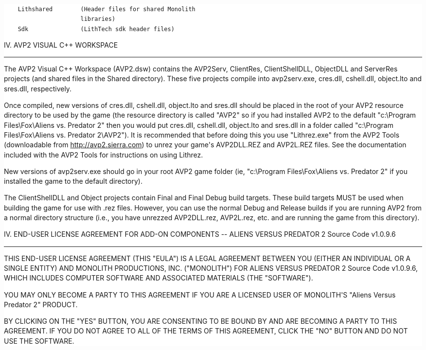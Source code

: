         Lithshared        (Header files for shared Monolith
                          libraries)
        Sdk               (LithTech sdk header files)



IV.     AVP2 VISUAL C++ WORKSPACE
__________________________________

The AVP2 Visual C++ Workspace (AVP2.dsw) contains the AVP2Serv,
ClientRes, ClientShellDLL, ObjectDLL and ServerRes projects (and
shared files in the Shared directory). These five projects compile
into avp2serv.exe, cres.dll, cshell.dll, object.lto and sres.dll,
respectively.

Once compiled, new versions of cres.dll, cshell.dll, object.lto and
sres.dll should be placed in the root of your AVP2 resource
directory to be used by the game (the resource directory is called
"AVP2" so if you had installed AVP2 to the default "c:\Program
Files\Fox\Aliens vs. Predator 2" then you would put cres.dll,
cshell.dll, object.lto and sres.dll in a folder called "c:\Program
Files\Fox\Aliens vs. Predator 2\AVP2"). It is recommended that
before doing this you use "Lithrez.exe" from the AVP2 Tools
(downloadable from http://avp2.sierra.com) to unrez your game's
AVP2DLL.REZ and AVP2L.REZ files. See the documentation included
with the AVP2 Tools for instructions on using Lithrez.

New versions of avp2serv.exe should go in your root AVP2 game
folder (ie, "c:\Program Files\Fox\Aliens vs. Predator 2\"
if you installed the game to the default directory).

The ClientShellDLL and Object projects contain Final and Final
Debug build targets. These build targets MUST be used when building
the game for use with .rez files. However, you can use the normal
Debug and Release builds if you are running AVP2 from a normal
directory structure (i.e., you have unrezzed AVP2DLL.rez,
AVP2L.rez, etc. and are running the game from this directory).



IV.     END-USER LICENSE AGREEMENT FOR ADD-ON COMPONENTS -- ALIENS
VERSUS PREDATOR 2 Source Code v1.0.9.6
__________________________________

THIS END-USER LICENSE AGREEMENT (THIS "EULA") IS A LEGAL AGREEMENT
BETWEEN YOU (EITHER AN INDIVIDUAL OR A SINGLE ENTITY) AND MONOLITH
PRODUCTIONS, INC. ("MONOLITH") FOR ALIENS VERSUS PREDATOR 2 Source
Code v1.0.9.6, WHICH INCLUDES COMPUTER SOFTWARE AND ASSOCIATED
MATERIALS (THE "SOFTWARE").

YOU MAY ONLY BECOME A PARTY TO THIS AGREEMENT IF YOU ARE A LICENSED
USER OF MONOLITH'S "Aliens Versus Predator 2" PRODUCT.

BY CLICKING ON THE "YES" BUTTON, YOU ARE CONSENTING TO BE BOUND BY
AND ARE BECOMING A PARTY TO THIS AGREEMENT. IF YOU DO NOT AGREE TO
ALL OF THE TERMS OF THIS AGREEMENT,  CLICK THE "NO" BUTTON AND DO
NOT USE THE SOFTWARE.
